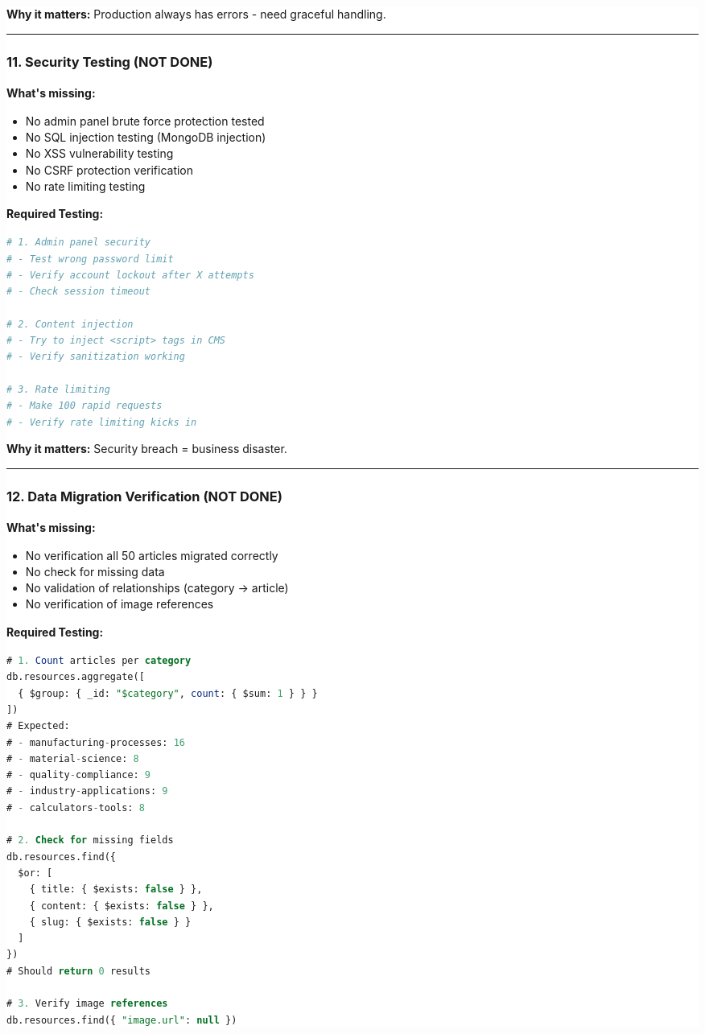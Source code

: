 **Why it matters:** Production always has errors - need graceful handling.

---

### 11. Security Testing (NOT DONE)

**What's missing:**
- No admin panel brute force protection tested
- No SQL injection testing (MongoDB injection)
- No XSS vulnerability testing
- No CSRF protection verification
- No rate limiting testing

**Required Testing:**
```bash
# 1. Admin panel security
# - Test wrong password limit
# - Verify account lockout after X attempts
# - Check session timeout

# 2. Content injection
# - Try to inject <script> tags in CMS
# - Verify sanitization working

# 3. Rate limiting
# - Make 100 rapid requests
# - Verify rate limiting kicks in
```

**Why it matters:** Security breach = business disaster.

---

### 12. Data Migration Verification (NOT DONE)

**What's missing:**
- No verification all 50 articles migrated correctly
- No check for missing data
- No validation of relationships (category → article)
- No verification of image references

**Required Testing:**
```sql
# 1. Count articles per category
db.resources.aggregate([
  { $group: { _id: "$category", count: { $sum: 1 } } }
])
# Expected:
# - manufacturing-processes: 16
# - material-science: 8
# - quality-compliance: 9
# - industry-applications: 9
# - calculators-tools: 8

# 2. Check for missing fields
db.resources.find({
  $or: [
    { title: { $exists: false } },
    { content: { $exists: false } },
    { slug: { $exists: false } }
  ]
})
# Should return 0 results

# 3. Verify image references
db.resources.find({ "image.url": null })
```